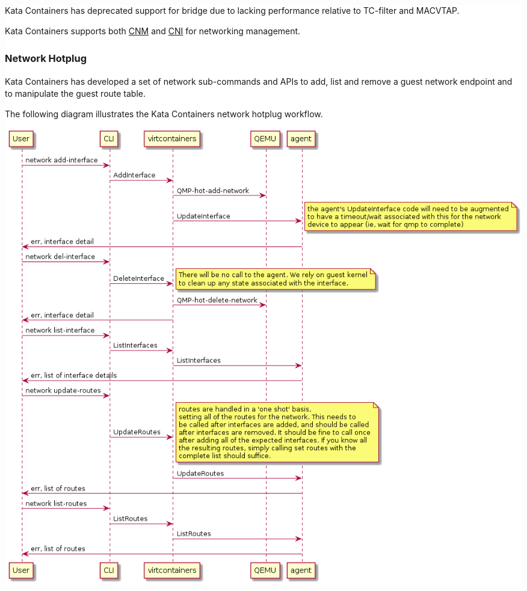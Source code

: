 Kata Containers has deprecated support for bridge due to lacking performance relative to TC-filter and MACVTAP.

Kata Containers supports both
[CNM](https://github.com/docker/libnetwork/blob/master/docs/design.md#the-container-network-model)
and [CNI](https://github.com/containernetworking/cni) for networking management.

### Network Hotplug

Kata Containers has developed a set of network sub-commands and APIs to add, list and
remove a guest network endpoint and to manipulate the guest route table.

The following diagram illustrates the Kata Containers network hotplug workflow.

![Network Hotplug](arch-images/kata-containers-network-hotplug.png)
